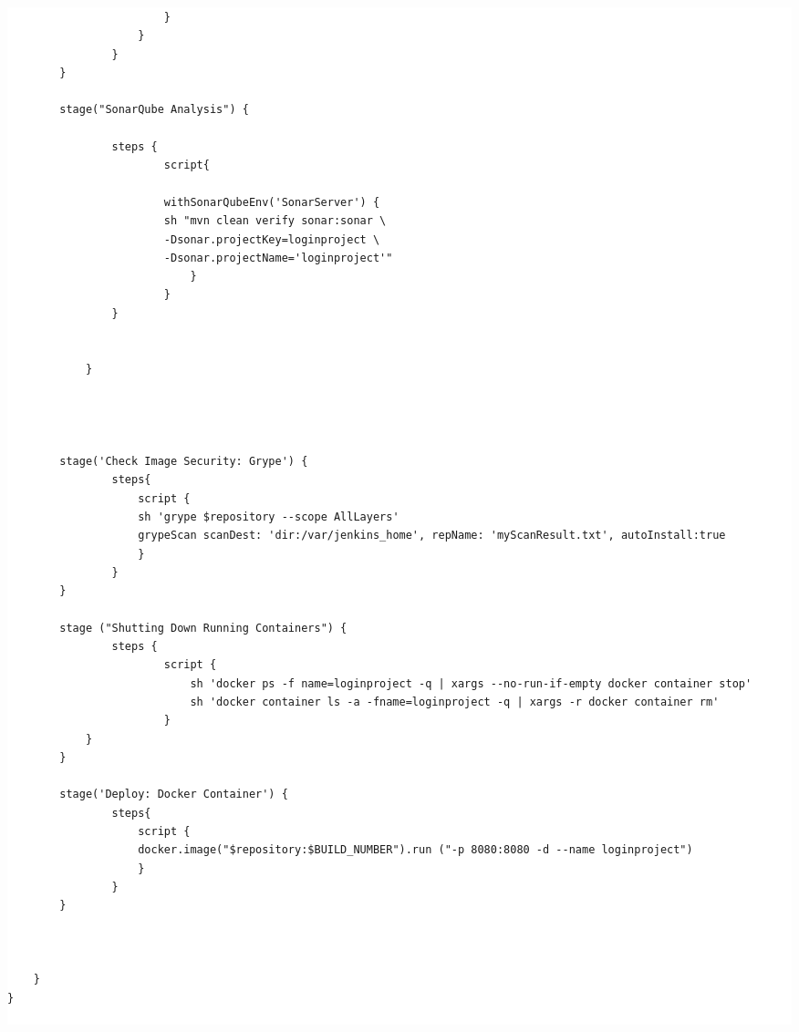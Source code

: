 ```jenkins
                        }
                    }
                }
        }
        
        stage("SonarQube Analysis") {
            
                steps {
                        script{
                        
                        withSonarQubeEnv('SonarServer') {
                        sh "mvn clean verify sonar:sonar \
                        -Dsonar.projectKey=loginproject \
                        -Dsonar.projectName='loginproject'"
                            }
                        }
                }
                
                
            }
            
            
        
        
        stage('Check Image Security: Grype') {
                steps{
                    script {
                    sh 'grype $repository --scope AllLayers'
                    grypeScan scanDest: 'dir:/var/jenkins_home', repName: 'myScanResult.txt', autoInstall:true
                    }
                }
        }
        
        stage ("Shutting Down Running Containers") {
	            steps {
		                script {
		                    sh 'docker ps -f name=loginproject -q | xargs --no-run-if-empty docker container stop'
                            sh 'docker container ls -a -fname=loginproject -q | xargs -r docker container rm'
		                }
	        }
        }
        
        stage('Deploy: Docker Container') {
                steps{
                    script {
                    docker.image("$repository:$BUILD_NUMBER").run ("-p 8080:8080 -d --name loginproject")
                    }
                }
        }
        


    }
}
  
```
